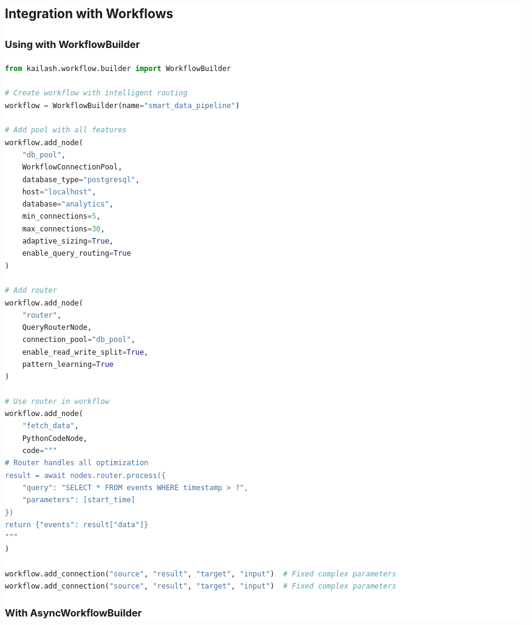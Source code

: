 ## Integration with Workflows

### Using with WorkflowBuilder

```python
from kailash.workflow.builder import WorkflowBuilder

# Create workflow with intelligent routing
workflow = WorkflowBuilder(name="smart_data_pipeline")

# Add pool with all features
workflow.add_node(
    "db_pool",
    WorkflowConnectionPool,
    database_type="postgresql",
    host="localhost",
    database="analytics",
    min_connections=5,
    max_connections=30,
    adaptive_sizing=True,
    enable_query_routing=True
)

# Add router
workflow.add_node(
    "router",
    QueryRouterNode,
    connection_pool="db_pool",
    enable_read_write_split=True,
    pattern_learning=True
)

# Use router in workflow
workflow.add_node(
    "fetch_data",
    PythonCodeNode,
    code="""
# Router handles all optimization
result = await nodes.router.process({
    "query": "SELECT * FROM events WHERE timestamp > ?",
    "parameters": [start_time]
})
return {"events": result["data"]}
"""
)

workflow.add_connection("source", "result", "target", "input")  # Fixed complex parameters
workflow.add_connection("source", "result", "target", "input")  # Fixed complex parameters
```

### With AsyncWorkflowBuilder
